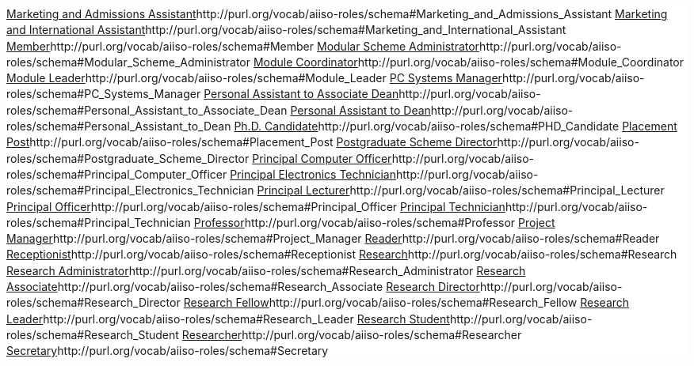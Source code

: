 <tr><td><a href="#Marketing_and_Admissions_Assistant">Marketing and Admissions Assistant</a></td><td nowrap="nowrap">http://purl.org/vocab/aiiso-roles/schema#Marketing_and_Admissions_Assistant</td></td><td></td></tr>
<tr><td><a href="#Marketing_and_International_Assistant">Marketing and International Assistant</a></td><td nowrap="nowrap">http://purl.org/vocab/aiiso-roles/schema#Marketing_and_International_Assistant</td></td><td></td></tr>
<tr><td><a href="#Member">Member</a></td><td nowrap="nowrap">http://purl.org/vocab/aiiso-roles/schema#Member</td></td><td></td></tr>
<tr><td><a href="#Modular_Scheme_Administrator">Modular Scheme Administrator</a></td><td nowrap="nowrap">http://purl.org/vocab/aiiso-roles/schema#Modular_Scheme_Administrator</td></td><td></td></tr>
<tr><td><a href="#Module_Coordinator">Module Coordinator</a></td><td nowrap="nowrap">http://purl.org/vocab/aiiso-roles/schema#Module_Coordinator</td></td><td></td></tr>
<tr><td><a href="#Module_Leader">Module Leader</a></td><td nowrap="nowrap">http://purl.org/vocab/aiiso-roles/schema#Module_Leader</td></td><td></td></tr>
<tr><td><a href="#PC_Systems_Manager">PC Systems Manager</a></td><td nowrap="nowrap">http://purl.org/vocab/aiiso-roles/schema#PC_Systems_Manager</td></td><td></td></tr>
<tr><td><a href="#Personal_Assistant_to_Associate_Dean">Personal Assistant to Associate Dean</a></td><td nowrap="nowrap">http://purl.org/vocab/aiiso-roles/schema#Personal_Assistant_to_Associate_Dean</td></td><td></td></tr>
<tr><td><a href="#Personal_Assistant_to_Dean">Personal Assistant to Dean</a></td><td nowrap="nowrap">http://purl.org/vocab/aiiso-roles/schema#Personal_Assistant_to_Dean</td></td><td></td></tr>
<tr><td><a href="#PHD_Candidate">Ph.D. Candidate</a></td><td nowrap="nowrap">http://purl.org/vocab/aiiso-roles/schema#PHD_Candidate</td></td><td></td></tr>
<tr><td><a href="#Placement_Post">Placement Post</a></td><td nowrap="nowrap">http://purl.org/vocab/aiiso-roles/schema#Placement_Post</td></td><td></td></tr>
<tr><td><a href="#Postgraduate_Scheme_Director">Postgraduate Scheme Director</a></td><td nowrap="nowrap">http://purl.org/vocab/aiiso-roles/schema#Postgraduate_Scheme_Director</td></td><td></td></tr>
<tr><td><a href="#Principal_Computer_Officer">Principal Computer Officer</a></td><td nowrap="nowrap">http://purl.org/vocab/aiiso-roles/schema#Principal_Computer_Officer</td></td><td></td></tr>
<tr><td><a href="#Principal_Electronics_Technician">Principal Electronics Technician</a></td><td nowrap="nowrap">http://purl.org/vocab/aiiso-roles/schema#Principal_Electronics_Technician</td></td><td></td></tr>
<tr><td><a href="#Principal_Lecturer">Principal Lecturer</a></td><td nowrap="nowrap">http://purl.org/vocab/aiiso-roles/schema#Principal_Lecturer</td></td><td></td></tr>
<tr><td><a href="#Principal_Officer">Principal Officer</a></td><td nowrap="nowrap">http://purl.org/vocab/aiiso-roles/schema#Principal_Officer</td></td><td></td></tr>
<tr><td><a href="#Principal_Technician">Principal Technician</a></td><td nowrap="nowrap">http://purl.org/vocab/aiiso-roles/schema#Principal_Technician</td></td><td></td></tr>
<tr><td><a href="#Professor">Professor</a></td><td nowrap="nowrap">http://purl.org/vocab/aiiso-roles/schema#Professor</td></td><td></td></tr>
<tr><td><a href="#Project_Manager">Project Manager</a></td><td nowrap="nowrap">http://purl.org/vocab/aiiso-roles/schema#Project_Manager</td></td><td></td></tr>
<tr><td><a href="#Reader">Reader</a></td><td nowrap="nowrap">http://purl.org/vocab/aiiso-roles/schema#Reader</td></td><td></td></tr>
<tr><td><a href="#Receptionist">Receptionist</a></td><td nowrap="nowrap">http://purl.org/vocab/aiiso-roles/schema#Receptionist</td></td><td></td></tr>
<tr><td><a href="#Research">Research</a></td><td nowrap="nowrap">http://purl.org/vocab/aiiso-roles/schema#Research</td></td><td></td></tr>
<tr><td><a href="#Research_Administrator">Research Administrator</a></td><td nowrap="nowrap">http://purl.org/vocab/aiiso-roles/schema#Research_Administrator</td></td><td></td></tr>
<tr><td><a href="#Research_Associate">Research Associate</a></td><td nowrap="nowrap">http://purl.org/vocab/aiiso-roles/schema#Research_Associate</td></td><td></td></tr>
<tr><td><a href="#Research_Director">Research Director</a></td><td nowrap="nowrap">http://purl.org/vocab/aiiso-roles/schema#Research_Director</td></td><td></td></tr>
<tr><td><a href="#Research_Fellow">Research Fellow</a></td><td nowrap="nowrap">http://purl.org/vocab/aiiso-roles/schema#Research_Fellow</td></td><td></td></tr>
<tr><td><a href="#Research_Leader">Research Leader</a></td><td nowrap="nowrap">http://purl.org/vocab/aiiso-roles/schema#Research_Leader</td></td><td></td></tr>
<tr><td><a href="#Research_Student">Research Student</a></td><td nowrap="nowrap">http://purl.org/vocab/aiiso-roles/schema#Research_Student</td></td><td></td></tr>
<tr><td><a href="#Researcher">Researcher</a></td><td nowrap="nowrap">http://purl.org/vocab/aiiso-roles/schema#Researcher</td></td><td></td></tr>
<tr><td><a href="#Secretary">Secretary</a></td><td nowrap="nowrap">http://purl.org/vocab/aiiso-roles/schema#Secretary</td></td><td></td></tr>